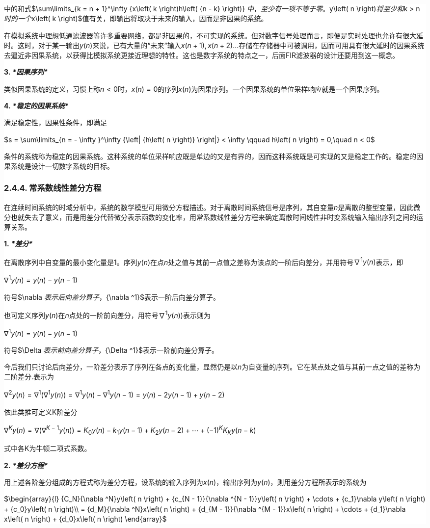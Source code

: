 中的和式$\sum\limits_{k = n + 1}^\infty  {x\left( k \right)h\left( {n - k} \right)} $中，至少有一项不等于零。$y\left( n \right)$将至少和$k > n$时的一个$x\left( k \right)$值有关，即输出将取决于未来的输入，因而是非因果的系统。

在模拟系统中理想低通滤波器等许多重要网络，都是非因果的，不可实现的系统。但对数字信号处理而言，即便是实时处理也允许有很大延时。这时，对于某一输出$y\left( n \right)$来说，已有大量的“未来”输入$x\left( {n + 1} \right),x\left( {n + 2} \right)$…存储在存储器中可被调用，因而可用具有很大延时的因果系统去逼近非因果系统，以获得比模拟系统更接近理想的特性。这也是数字系统的特点之一，后面FIR滤波器的设计还要用到这一概念。

**3.** ***\*因果序列\****

类似因果系统的定义，习惯上称$n < 0$时，$x\left( n \right) = 0$的序列$x\left( n \right)$为因果序列。一个因果系统的单位采样响应就是一个因果序列。

**4.** ***\*稳定的因果系统\**** 

满足稳定性，因果性条件，即满足

$s = \sum\limits_{n =  - \infty }^\infty  {\left| {h\left( n \right)} \right|}  < \infty \qquad h\left( n \right) = 0,\quad n < 0$

条件的系统称为稳定的因果系统。这种系统的单位采样响应既是单边的又是有界的，因而这种系统既是可实现的又是稳定工作的。稳定的因果系统是设计一切数字系统的目标。

### 2.4.4. 常系数线性差分方程

在连续时间系统的时域分析中，系统的数学模型可用微分方程描述。对于离散时间系统信号是序列，其自变量*n*是离散的整型变量，因此微分也就失去了意义，而是用差分代替微分表示函数的变化率，用常系数线性差分方程来确定离散时间线性非时变系统输入输出序列之间的运算关系。

**1.** ***\*差分\**** 

在离散序列中自变量的最小变化量是1。序列$y\left( n \right)$在点$n$处之值与其前一点值之差称为该点的一阶后向差分，并用符号${\nabla ^1}y\left( n \right)$表示，即

${\nabla ^1}y\left( n \right) = y\left( n \right) - y\left( {n - 1} \right)$

符号$\nabla $表示后向差分算子，${\nabla ^1}$表示一阶后向差分算子。

也可定义序列$y\left( n \right)$在$n$点处的一阶前向差分，用符号${\nabla ^1}y\left( n \right)$)表示则为

${\nabla ^1}y\left( n \right) = y\left( n \right) - y\left( {n - 1} \right)$

符号$\Delta $表示前向差分算子，${\Delta ^1}$表示一阶前向差分算子。

今后我们只讨论后向差分，一阶差分表示了序列在各点的变化量，显然仍是以$n$为自变量的序列。它在某点处之值与其前一点之值的差称为二阶差分.表示为

${\nabla ^2}y\left( n \right) = {\nabla ^1}\left( {{\nabla ^1}y\left( n \right)} \right) = {\nabla ^1}y\left( n \right) - {\nabla ^1}y\left( {n - 1} \right) = y\left( n \right) - 2y\left( {n - 1} \right) + y\left( {n - 2} \right)$

依此类推可定义K阶差分

${\nabla ^K}y\left( n \right) = \nabla \left( {{\nabla ^{K - 1}}y\left( n \right)} \right) = {K_0}y\left( n \right) - {k_1}y\left( {n - 1} \right) + {K_2}y\left( {n - 2} \right) +  \cdots  + {\left( { - 1} \right)^K}{K_K}y\left( {n - k} \right)$

式中各K为牛顿二项式系数。

**2.** ***\*差分方程\****

用上述各阶差分组成的方程式称为差分方程，设系统的输入序列为$x\left( n \right)$，输出序列为$y\left( n \right)$，则用差分方程所表示的系统为

$\begin{array}{l}
{C_N}{\nabla ^N}y\left( n \right) + {c_{N - 1}}{\nabla ^{N - 1}}y\left( n \right) +  \cdots  + {c_1}\nabla y\left( n \right) + {c_0}y\left( n \right)\\
 = {d_M}{\nabla ^N}x\left( n \right) + {d_{M - 1}}{\nabla ^{M - 1}}x\left( n \right) +  \cdots  + {d_1}\nabla x\left( n \right) + {d_0}x\left( n \right)
\end{array}$
